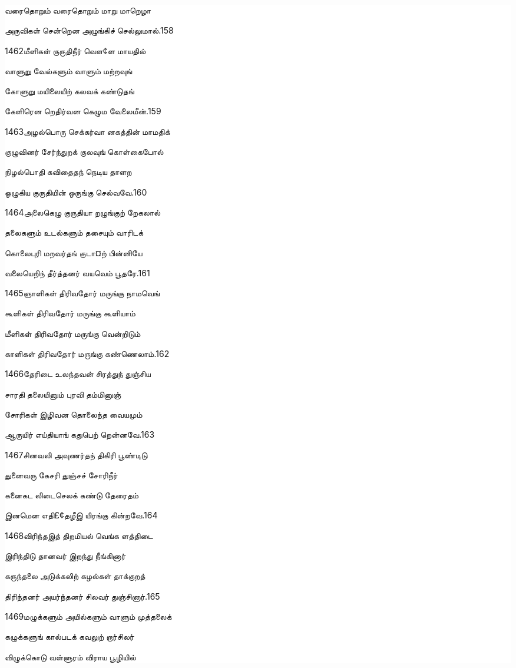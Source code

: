 வரைதொறும் வரைதொறும் மாறு மாறெழா  

அருவிகள் சென்றென அழுங்கிச் செல்லுமால்.158

 1462மீளிகள் குருதிநீர் வௌ¢ள மாயதில்  

வாளுறு வேல்களும் வாளும் மற்றவுங்  

கோளுறு மயிலையிற் கலவக் கண்டுதங்  

கேளிரென றெதிர்வன கெழும வேலைமீன்.159

 1463அழல்பொரு செக்கர்வா னகத்தின் மாமதிக்  

குழுவினர் சேர்ந்துறக் குலவுங் கொள்கைபோல்  

நிழல்பொதி கவிதைதந் நெடிய தாளற  

ஒழுகிய குருதியின் ஒருங்கு செல்வவே.160

 1464அலைகெழு குருதியா றழுங்குற் றேகலால்  

தலைகளும் உடல்களும் தசையும் வாரிடக்  

கொலைபுரி மறவர்தங் குடா¤ற் பின்னியே  

வலையெறிந் தீர்த்தனர் வயவெம் பூதரே.161

 1465ஞாளிகள் திரிவதோர் மருங்கு நாமவெங்  

கூளிகள் திரிவதோர் மருங்கு கூளியாம்  

மீளிகள் திரிவதோர் மருங்கு வென்றிடும்  

காளிகள் திரிவதோர் மருங்கு கண்ணெலாம்.162

 1466தேரிடை உலந்தவன் சிரத்துந் துஞ்சிய  

சாரதி தலையினும் புரவி தம்மினுஞ்  

சோரிகள் இழிவன தொலைந்த வையமும்  

ஆருயிர் எய்தியாங் கதுபெற் றென்னவே.163

 1467சினவலி அவுணர்தந் திகிரி பூண்டிடு  

துனைவரு கேசரி துஞ்சச் சோரிநீர்  

கனைகட லிடைசெலக் கண்டு தேரைதம்  

இனமென எதி£¢தழீஇ யிரங்கு கின்றவே.164

 1468விரிந்தஇத் திறமியல் வெங்க ளத்திடை  

இரிந்திடு தானவர் இறந்து நீங்கினார்  

கருந்தலை அடுக்கலிற் கழல்கள் தாக்குறத்  

திரிந்தனர் அயர்ந்தனர் சிலவர் துஞ்சினார்.165

 1469மழுக்களும் அயில்களும் வாளும் முத்தலைக்  

கழுக்களுங் கால்படக் கவலுற் றார்சிலர்  

விழுக்கொடு வள்ளுரம் விராய பூழியில்  
